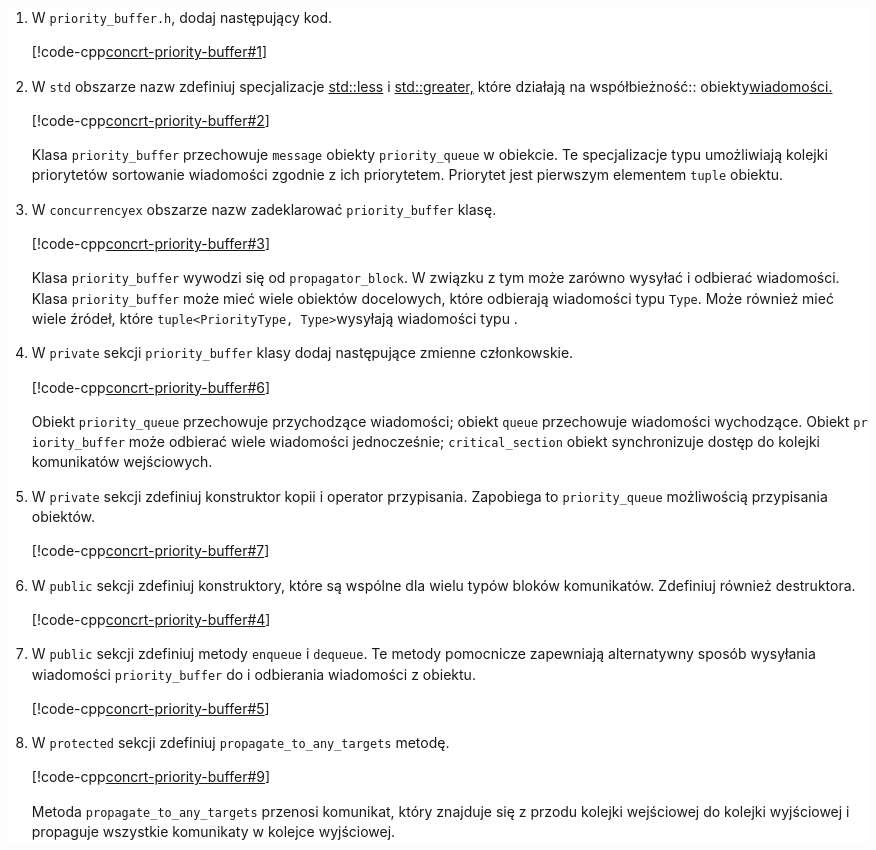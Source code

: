 1. W `priority_buffer.h`, dodaj następujący kod.

    [!code-cpp[concrt-priority-buffer#1](../../parallel/concrt/codesnippet/cpp/walkthrough-creating-a-custom-message-block_2.h)]

1. W `std` obszarze nazw zdefiniuj specjalizacje [std::less](../../standard-library/less-struct.md) i [std::greater,](../../standard-library/greater-struct.md) które działają na współbieżność:: obiekty[wiadomości.](../../parallel/concrt/reference/message-class.md)

    [!code-cpp[concrt-priority-buffer#2](../../parallel/concrt/codesnippet/cpp/walkthrough-creating-a-custom-message-block_3.h)]

   Klasa `priority_buffer` przechowuje `message` obiekty `priority_queue` w obiekcie. Te specjalizacje typu umożliwiają kolejki priorytetów sortowanie wiadomości zgodnie z ich priorytetem. Priorytet jest pierwszym elementem `tuple` obiektu.

1. W `concurrencyex` obszarze nazw zadeklarować `priority_buffer` klasę.

    [!code-cpp[concrt-priority-buffer#3](../../parallel/concrt/codesnippet/cpp/walkthrough-creating-a-custom-message-block_4.h)]

   Klasa `priority_buffer` wywodzi się od `propagator_block`. W związku z tym może zarówno wysyłać i odbierać wiadomości. Klasa `priority_buffer` może mieć wiele obiektów docelowych, które odbierają wiadomości typu `Type`. Może również mieć wiele źródeł, które `tuple<PriorityType, Type>`wysyłają wiadomości typu .

1. W `private` sekcji `priority_buffer` klasy dodaj następujące zmienne członkowskie.

    [!code-cpp[concrt-priority-buffer#6](../../parallel/concrt/codesnippet/cpp/walkthrough-creating-a-custom-message-block_5.h)]

   Obiekt `priority_queue` przechowuje przychodzące wiadomości; obiekt `queue` przechowuje wiadomości wychodzące. Obiekt `priority_buffer` może odbierać wiele wiadomości jednocześnie; `critical_section` obiekt synchronizuje dostęp do kolejki komunikatów wejściowych.

1. W `private` sekcji zdefiniuj konstruktor kopii i operator przypisania. Zapobiega to `priority_queue` możliwością przypisania obiektów.

    [!code-cpp[concrt-priority-buffer#7](../../parallel/concrt/codesnippet/cpp/walkthrough-creating-a-custom-message-block_6.h)]

1. W `public` sekcji zdefiniuj konstruktory, które są wspólne dla wielu typów bloków komunikatów. Zdefiniuj również destruktora.

    [!code-cpp[concrt-priority-buffer#4](../../parallel/concrt/codesnippet/cpp/walkthrough-creating-a-custom-message-block_7.h)]

1. W `public` sekcji zdefiniuj metody `enqueue` i `dequeue`. Te metody pomocnicze zapewniają alternatywny sposób wysyłania wiadomości `priority_buffer` do i odbierania wiadomości z obiektu.

    [!code-cpp[concrt-priority-buffer#5](../../parallel/concrt/codesnippet/cpp/walkthrough-creating-a-custom-message-block_8.h)]

1. W `protected` sekcji zdefiniuj `propagate_to_any_targets` metodę.

    [!code-cpp[concrt-priority-buffer#9](../../parallel/concrt/codesnippet/cpp/walkthrough-creating-a-custom-message-block_9.h)]

   Metoda `propagate_to_any_targets` przenosi komunikat, który znajduje się z przodu kolejki wejściowej do kolejki wyjściowej i propaguje wszystkie komunikaty w kolejce wyjściowej.
